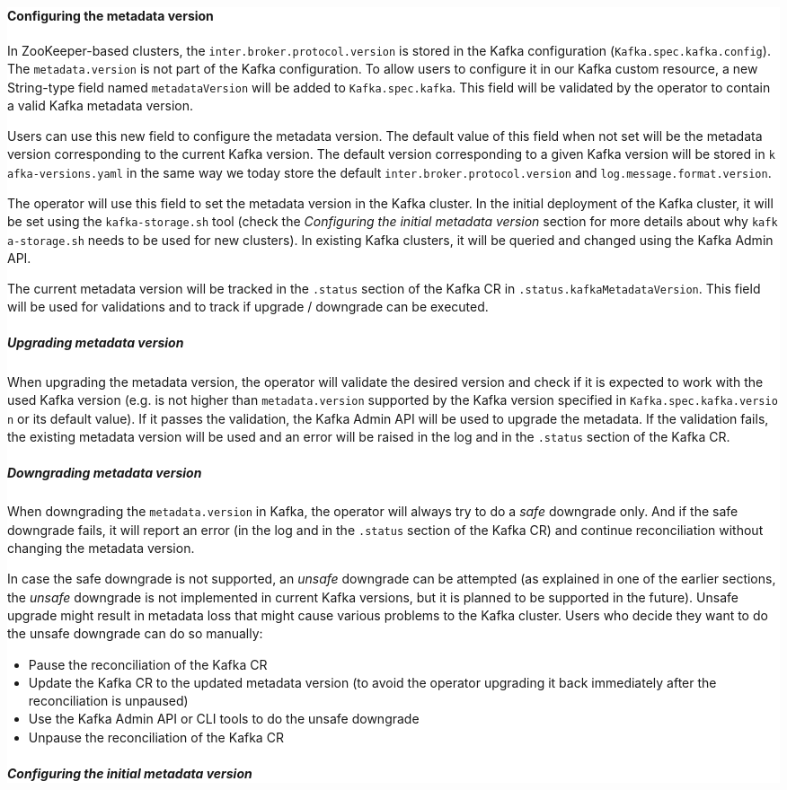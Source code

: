 #### Configuring the metadata version

In ZooKeeper-based clusters, the `inter.broker.protocol.version` is stored in the Kafka configuration (`Kafka.spec.kafka.config`).
The `metadata.version` is not part of the Kafka configuration.
To allow users to configure it in our Kafka custom resource, a new String-type field named `metadataVersion` will be added to `Kafka.spec.kafka`.
This field will be validated by the operator to contain a valid Kafka metadata version.

Users can use this new field to configure the metadata version.
The default value of this field when not set will be the metadata version corresponding to the current Kafka version.
The default version corresponding to a given Kafka version will be stored in `kafka-versions.yaml` in the same way we today store the default `inter.broker.protocol.version` and `log.message.format.version`.

The operator will use this field to set the metadata version in the Kafka cluster.
In the initial deployment of the Kafka cluster, it will be set using the `kafka-storage.sh` tool (check the _Configuring the initial metadata version_ section for more details about why `kafka-storage.sh` needs to be used for new clusters).
In existing Kafka clusters, it will be queried and changed using the Kafka Admin API.

The current metadata version will be tracked in the `.status` section of the Kafka CR in `.status.kafkaMetadataVersion`.
This field will be used for validations and to track if upgrade / downgrade can be executed.

##### Upgrading metadata version

When upgrading the metadata version, the operator will validate the desired version and check if it is expected to work with the used Kafka version (e.g. is not higher than `metadata.version` supported by the Kafka version specified in `Kafka.spec.kafka.version` or its default value).
If it passes the validation, the Kafka Admin API will be used to upgrade the metadata.
If the validation fails, the existing metadata version will be used and an error will be raised in the log and in the `.status` section of the Kafka CR.

##### Downgrading metadata version

When downgrading the `metadata.version` in Kafka, the operator will always try to do a _safe_ downgrade only.
And if the safe downgrade fails, it will report an error (in the log and in the `.status` section of the Kafka CR) and continue reconciliation without changing the metadata version.

In case the safe downgrade is not supported, an _unsafe_ downgrade can be attempted (as explained in one of the earlier sections, the _unsafe_ downgrade is not implemented in current Kafka versions, but it is planned to be supported in the future).
Unsafe upgrade might result in metadata loss that might cause various problems to the Kafka cluster.
Users who decide they want to do the unsafe downgrade can do so manually:
* Pause the reconciliation of the Kafka CR
* Update the Kafka CR to the updated metadata version (to avoid the operator upgrading it back immediately after the reconciliation is unpaused)
* Use the Kafka Admin API or CLI tools to do the unsafe downgrade
* Unpause the reconciliation of the Kafka CR

##### Configuring the initial metadata version
